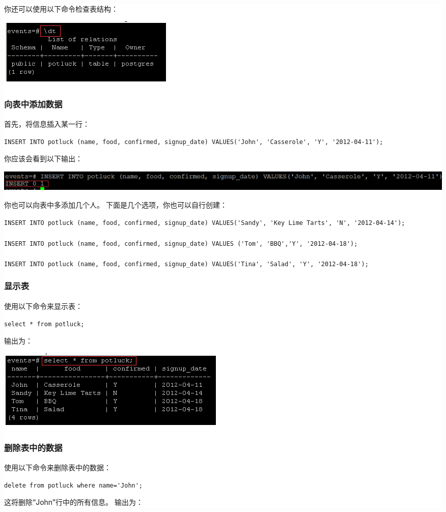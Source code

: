 你还可以使用以下命令检查表结构：

![图像](./media/postgresql-install/no5.png)

### <a name="add-data-to-a-table"></a>向表中添加数据
首先，将信息插入某一行：

    INSERT INTO potluck (name, food, confirmed, signup_date) VALUES('John', 'Casserole', 'Y', '2012-04-11');

你应该会看到以下输出：

![图像](./media/postgresql-install/no6.png)

你也可以向表中多添加几个人。 下面是几个选项，你也可以自行创建：

    INSERT INTO potluck (name, food, confirmed, signup_date) VALUES('Sandy', 'Key Lime Tarts', 'N', '2012-04-14');

    INSERT INTO potluck (name, food, confirmed, signup_date) VALUES ('Tom', 'BBQ','Y', '2012-04-18');

    INSERT INTO potluck (name, food, confirmed, signup_date) VALUES('Tina', 'Salad', 'Y', '2012-04-18');

### <a name="show-tables"></a>显示表
使用以下命令来显示表：

    select * from potluck;

输出为：

![图像](./media/postgresql-install/no7.png)

### <a name="delete-data-in-a-table"></a>删除表中的数据
使用以下命令来删除表中的数据：

    delete from potluck where name='John';

这将删除“John”行中的所有信息。 输出为：
